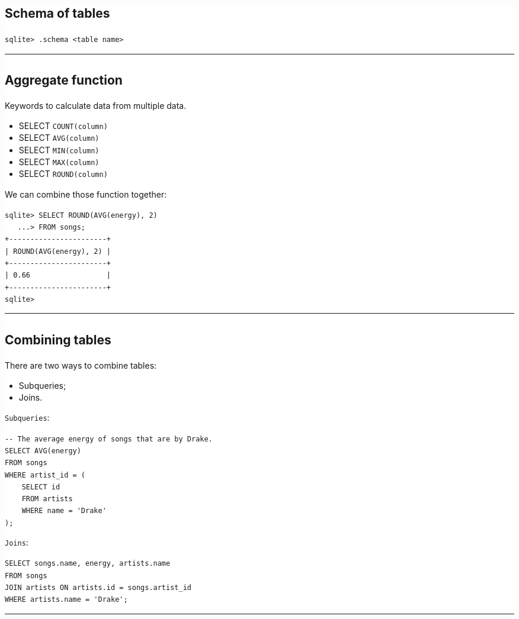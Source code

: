 ## Schema of tables

```sqlite
sqlite> .schema <table name>
```

---

## Aggregate function

Keywords to calculate data from multiple data.
- SELECT `COUNT(column)`
- SELECT `AVG(column)`
- SELECT `MIN(column)`
- SELECT `MAX(column)`
- SELECT `ROUND(column)`

We can combine those function together:

```sqlite
sqlite> SELECT ROUND(AVG(energy), 2)
   ...> FROM songs;
+-----------------------+
| ROUND(AVG(energy), 2) |
+-----------------------+
| 0.66                  |
+-----------------------+
sqlite> 
```

---

## Combining tables

There are two ways to combine tables:
- Subqueries;
- Joins.

`Subqueries`:
```sqlite
-- The average energy of songs that are by Drake.
SELECT AVG(energy)
FROM songs
WHERE artist_id = (
    SELECT id
    FROM artists
    WHERE name = 'Drake'
);
```

`Joins`:
```sqlite
SELECT songs.name, energy, artists.name
FROM songs
JOIN artists ON artists.id = songs.artist_id
WHERE artists.name = 'Drake';
```

---